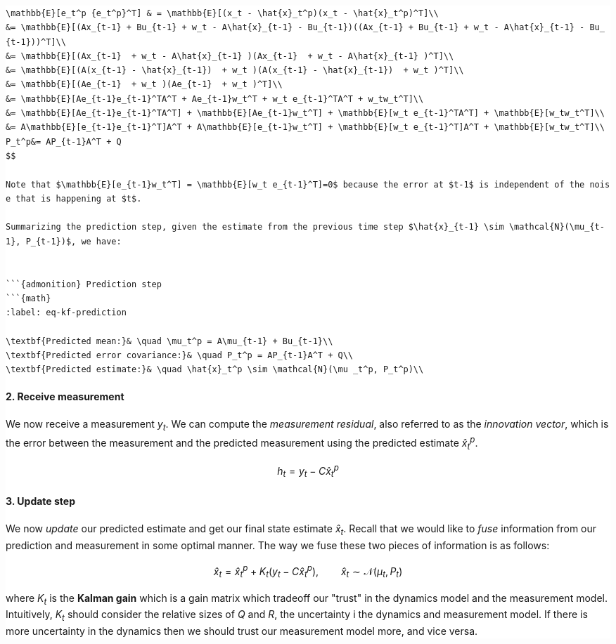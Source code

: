 ``` -->
\mathbb{E}[e_t^p {e_t^p}^T] & = \mathbb{E}[(x_t - \hat{x}_t^p)(x_t - \hat{x}_t^p)^T]\\
&= \mathbb{E}[(Ax_{t-1} + Bu_{t-1} + w_t - A\hat{x}_{t-1} - Bu_{t-1})((Ax_{t-1} + Bu_{t-1} + w_t - A\hat{x}_{t-1} - Bu_{t-1}))^T]\\
&= \mathbb{E}[(Ax_{t-1}  + w_t - A\hat{x}_{t-1} )(Ax_{t-1}  + w_t - A\hat{x}_{t-1} )^T]\\
&= \mathbb{E}[(A(x_{t-1} - \hat{x}_{t-1})  + w_t )(A(x_{t-1} - \hat{x}_{t-1})  + w_t )^T]\\
&= \mathbb{E}[(Ae_{t-1}  + w_t )(Ae_{t-1}  + w_t )^T]\\
&= \mathbb{E}[Ae_{t-1}e_{t-1}^TA^T + Ae_{t-1}w_t^T + w_t e_{t-1}^TA^T + w_tw_t^T]\\
&= \mathbb{E}[Ae_{t-1}e_{t-1}^TA^T] + \mathbb{E}[Ae_{t-1}w_t^T] + \mathbb{E}[w_t e_{t-1}^TA^T] + \mathbb{E}[w_tw_t^T]\\
&= A\mathbb{E}[e_{t-1}e_{t-1}^T]A^T + A\mathbb{E}[e_{t-1}w_t^T] + \mathbb{E}[w_t e_{t-1}^T]A^T + \mathbb{E}[w_tw_t^T]\\
P_t^p&= AP_{t-1}A^T + Q
$$

Note that $\mathbb{E}[e_{t-1}w_t^T] = \mathbb{E}[w_t e_{t-1}^T]=0$ because the error at $t-1$ is independent of the noise that is happening at $t$.

Summarizing the prediction step, given the estimate from the previous time step $\hat{x}_{t-1} \sim \mathcal{N}(\mu_{t-1}, P_{t-1})$, we have:


```{admonition} Prediction step
```{math}
:label: eq-kf-prediction

\textbf{Predicted mean:}& \quad \mu_t^p = A\mu_{t-1} + Bu_{t-1}\\
\textbf{Predicted error covariance:}& \quad P_t^p = AP_{t-1}A^T + Q\\
\textbf{Predicted estimate:}& \quad \hat{x}_t^p \sim \mathcal{N}(\mu _t^p, P_t^p)\\
```


#### **2. Receive measurement**

We now receive a measurement $y_t$. We can compute the *measurement residual*, also referred to as the *innovation vector*, which is the error between the measurement and the predicted measurement using the predicted estimate $\hat{x}_t^p$.

$$h_t = y_t - C\hat{x}_t^p$$

#### **3. Update step**
We now *update* our predicted estimate and get our final state estimate $\hat{x}_t$.
Recall that we would like to *fuse* information from our prediction and measurement in some optimal manner.
The way we fuse these two pieces of information is as follows:

$$ \hat{x}_t = \hat{x}_t^p + K_t (y_t - C\hat{x}_t^p), \qquad \hat{x}_t \sim \mathcal{N}(\mu_t, P_t)$$

where $K_t$ is the **Kalman gain** which is a gain matrix which tradeoff our "trust" in the dynamics model and the measurement model. Intuitively, $K_t$ should consider the relative sizes of $Q$ and $R$, the uncertainty i the dynamics and measurement model. If there is more uncertainty in the dynamics then we should trust our measurement model more, and vice versa.

